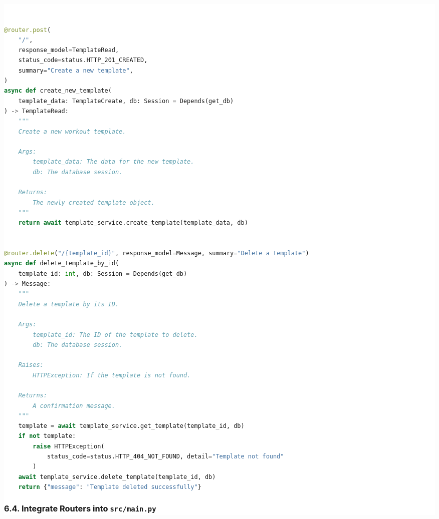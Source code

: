 ```src/routers/templates.py


@router.post(
    "/",
    response_model=TemplateRead,
    status_code=status.HTTP_201_CREATED,
    summary="Create a new template",
)
async def create_new_template(
    template_data: TemplateCreate, db: Session = Depends(get_db)
) -> TemplateRead:
    """
    Create a new workout template.

    Args:
        template_data: The data for the new template.
        db: The database session.

    Returns:
        The newly created template object.
    """
    return await template_service.create_template(template_data, db)


@router.delete("/{template_id}", response_model=Message, summary="Delete a template")
async def delete_template_by_id(
    template_id: int, db: Session = Depends(get_db)
) -> Message:
    """
    Delete a template by its ID.

    Args:
        template_id: The ID of the template to delete.
        db: The database session.

    Raises:
        HTTPException: If the template is not found.

    Returns:
        A confirmation message.
    """
    template = await template_service.get_template(template_id, db)
    if not template:
        raise HTTPException(
            status_code=status.HTTP_404_NOT_FOUND, detail="Template not found"
        )
    await template_service.delete_template(template_id, db)
    return {"message": "Template deleted successfully"}
```

### 6.4. Integrate Routers into `src/main.py`
